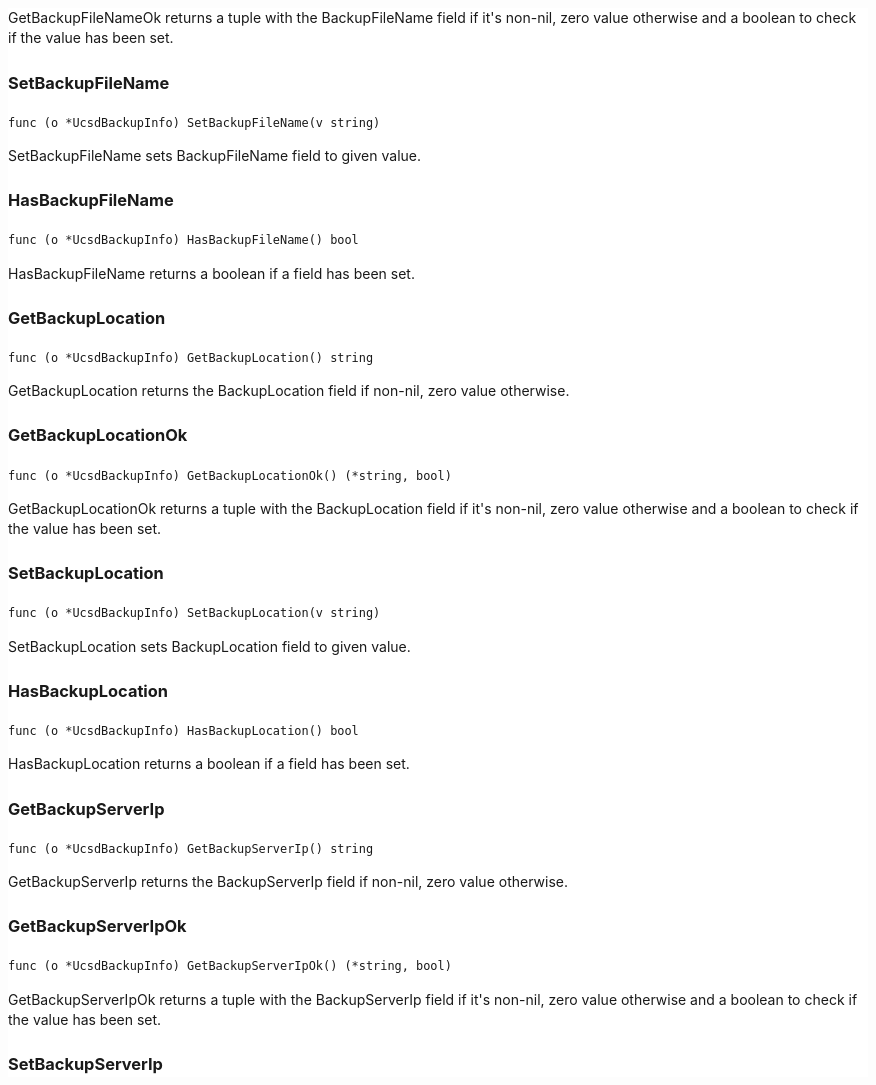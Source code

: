 GetBackupFileNameOk returns a tuple with the BackupFileName field if it's non-nil, zero value otherwise
and a boolean to check if the value has been set.

### SetBackupFileName

`func (o *UcsdBackupInfo) SetBackupFileName(v string)`

SetBackupFileName sets BackupFileName field to given value.

### HasBackupFileName

`func (o *UcsdBackupInfo) HasBackupFileName() bool`

HasBackupFileName returns a boolean if a field has been set.

### GetBackupLocation

`func (o *UcsdBackupInfo) GetBackupLocation() string`

GetBackupLocation returns the BackupLocation field if non-nil, zero value otherwise.

### GetBackupLocationOk

`func (o *UcsdBackupInfo) GetBackupLocationOk() (*string, bool)`

GetBackupLocationOk returns a tuple with the BackupLocation field if it's non-nil, zero value otherwise
and a boolean to check if the value has been set.

### SetBackupLocation

`func (o *UcsdBackupInfo) SetBackupLocation(v string)`

SetBackupLocation sets BackupLocation field to given value.

### HasBackupLocation

`func (o *UcsdBackupInfo) HasBackupLocation() bool`

HasBackupLocation returns a boolean if a field has been set.

### GetBackupServerIp

`func (o *UcsdBackupInfo) GetBackupServerIp() string`

GetBackupServerIp returns the BackupServerIp field if non-nil, zero value otherwise.

### GetBackupServerIpOk

`func (o *UcsdBackupInfo) GetBackupServerIpOk() (*string, bool)`

GetBackupServerIpOk returns a tuple with the BackupServerIp field if it's non-nil, zero value otherwise
and a boolean to check if the value has been set.

### SetBackupServerIp
